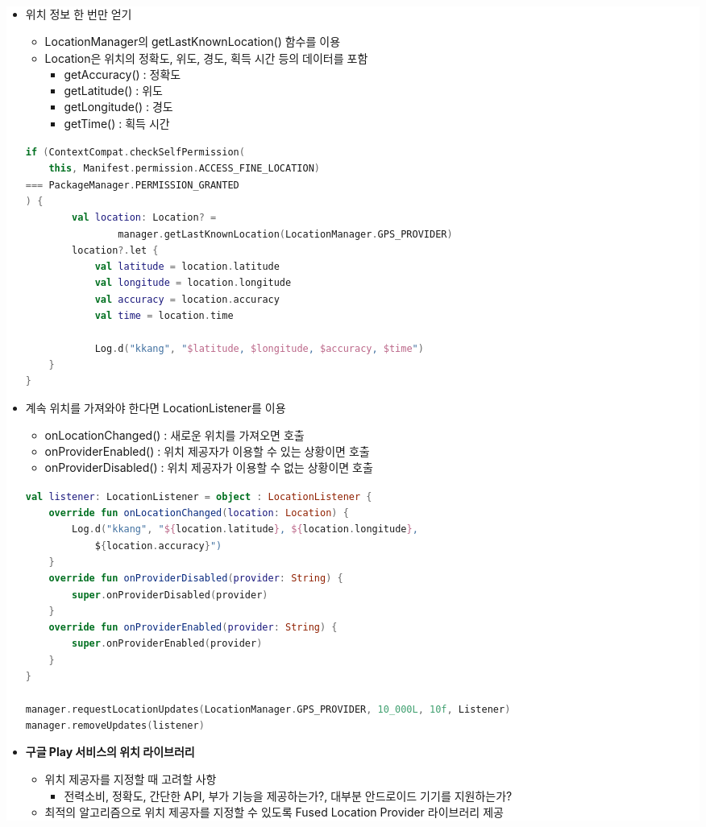 
- 위치 정보 한 번만 얻기
    - LocationManager의 getLastKnownLocation() 함수를 이용
    - Location은 위치의 정확도, 위도, 경도, 획득 시간 등의 데이터를 포함
        - getAccuracy() : 정확도
        - getLatitude() : 위도
        - getLongitude() : 경도
        - getTime() : 획득 시간
    
    ```kotlin
    if (ContextCompat.checkSelfPermission(
    	this, Manifest.permission.ACCESS_FINE_LOCATION) 
    === PackageManager.PERMISSION_GRANTED
    ) {
    		val location: Location? = 
    				manager.getLastKnownLocation(LocationManager.GPS_PROVIDER)
    		location?.let {
    			val latitude = location.latitude
    			val longitude = location.longitude
    			val accuracy = location.accuracy
    			val time = location.time
    	
    			Log.d("kkang", "$latitude, $longitude, $accuracy, $time")
    	}
    }
    ```
    
- 계속 위치를 가져와야 한다면 LocationListener를 이용
    - onLocationChanged() : 새로운 위치를 가져오면 호출
    - onProviderEnabled() : 위치 제공자가 이용할 수 있는 상황이면 호출
    - onProviderDisabled() : 위치 제공자가 이용할 수 없는 상황이면 호출
    
    ```kotlin
    val listener: LocationListener = object : LocationListener {
    	override fun onLocationChanged(location: Location) {
    		Log.d("kkang", "${location.latitude}, ${location.longitude},
    			${location.accuracy}")
    	}
    	override fun onProviderDisabled(provider: String) {
    		super.onProviderDisabled(provider)
    	}
    	override fun onProviderEnabled(provider: String) {
    		super.onProviderEnabled(provider)
    	}
    }
    
    manager.requestLocationUpdates(LocationManager.GPS_PROVIDER, 10_000L, 10f, Listener)
    manager.removeUpdates(listener)
    ```
    

- **구글 Play 서비스의 위치 라이브러리**
    - 위치 제공자를 지정할 때 고려할 사항
        - 전력소비, 정확도, 간단한 API, 부가 기능을 제공하는가?, 대부분 안드로이드 기기를 지원하는가?
    - 최적의 알고리즘으로 위치 제공자를 지정할 수 있도록 Fused Location Provider 라이브러리 제공
        